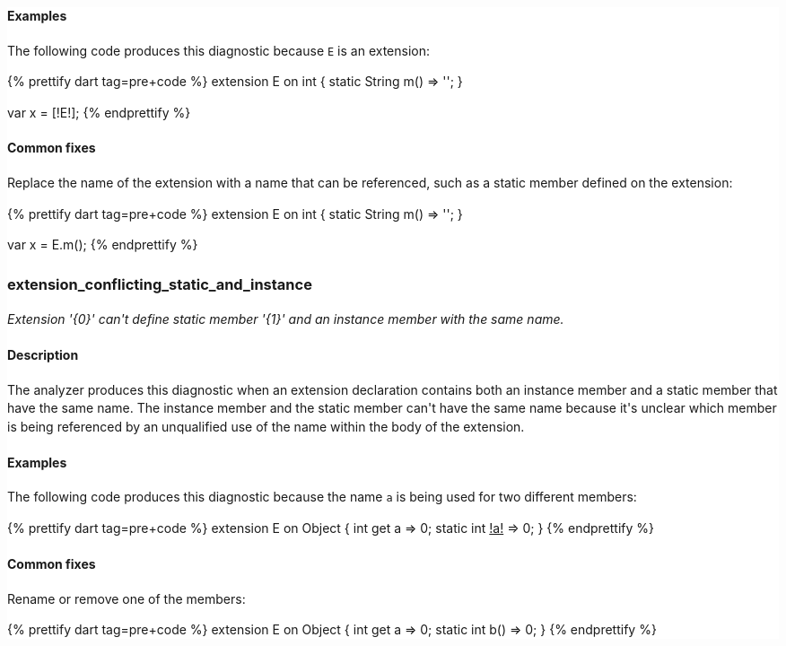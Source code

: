 #### Examples

The following code produces this diagnostic because `E` is an extension:

{% prettify dart tag=pre+code %}
extension E on int {
  static String m() => '';
}

var x = [!E!];
{% endprettify %}

#### Common fixes

Replace the name of the extension with a name that can be referenced, such
as a static member defined on the extension:

{% prettify dart tag=pre+code %}
extension E on int {
  static String m() => '';
}

var x = E.m();
{% endprettify %}

### extension_conflicting_static_and_instance

_Extension '{0}' can't define static member '{1}' and an instance member with
the same name._

#### Description

The analyzer produces this diagnostic when an extension declaration
contains both an instance member and a static member that have the same
name. The instance member and the static member can't have the same name
because it's unclear which member is being referenced by an unqualified use
of the name within the body of the extension.

#### Examples

The following code produces this diagnostic because the name `a` is being
used for two different members:

{% prettify dart tag=pre+code %}
extension E on Object {
  int get a => 0;
  static int [!a!]() => 0;
}
{% endprettify %}

#### Common fixes

Rename or remove one of the members:

{% prettify dart tag=pre+code %}
extension E on Object {
  int get a => 0;
  static int b() => 0;
}
{% endprettify %}


[constant context]: #constant-context
[definite assignment]: #definite-assignment
[mixin application]: #mixin-application
[override inference]: #override-inference
[potentially non-nullable]: #potentially-non-nullable